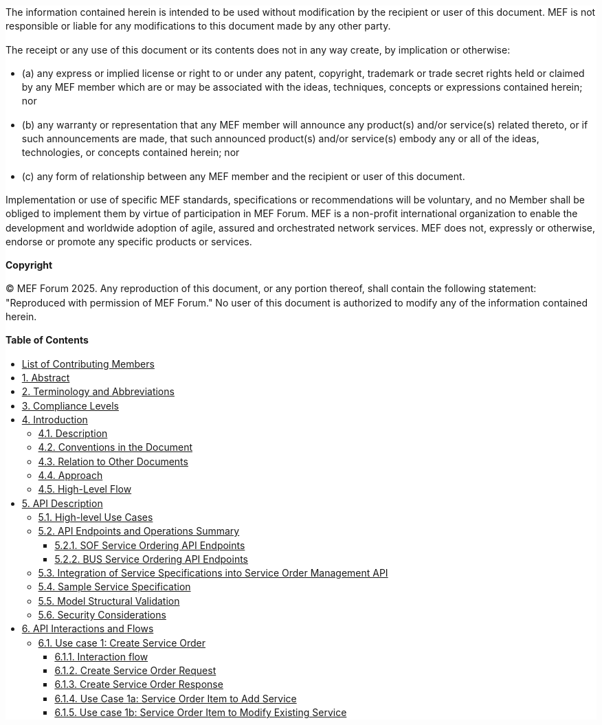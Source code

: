 The information contained herein is intended to be used without modification by
the recipient or user of this document. MEF is not responsible or liable for
any modifications to this document made by any other party.

The receipt or any use of this document or its contents does not in any way
create, by implication or otherwise:

- (a) any express or implied license or right to or under any patent,
  copyright, trademark or trade secret rights held or claimed by any MEF member
  which are or may be associated with the ideas, techniques, concepts or
  expressions contained herein; nor

- (b) any warranty or representation that any MEF member will announce any
  product(s) and/or service(s) related thereto, or if such announcements are
  made, that such announced product(s) and/or service(s) embody any or all of
  the ideas, technologies, or concepts contained herein; nor

- (c) any form of relationship between any MEF member and the recipient or user
  of this document.

Implementation or use of specific MEF standards, specifications or
recommendations will be voluntary, and no Member shall be obliged to implement
them by virtue of participation in MEF Forum. MEF is a non-profit international
organization to enable the development and worldwide adoption of agile, assured
and orchestrated network services. MEF does not, expressly or otherwise,
endorse or promote any specific products or services.

**Copyright**

© MEF Forum 2025. Any reproduction of this document, or any portion thereof,
shall contain the following statement: "Reproduced with permission of MEF
Forum." No user of this document is authorized to modify any of the information
contained herein.

<div class="page"/>

**Table of Contents**



- [List of Contributing Members](#list-of-contributing-members)
- [1. Abstract](#1-abstract)
- [2. Terminology and Abbreviations](#2-terminology-and-abbreviations)
- [3. Compliance Levels](#3-compliance-levels)
- [4. Introduction](#4-introduction)
  - [4.1. Description](#41-description)
  - [4.2. Conventions in the Document](#42-conventions-in-the-document)
  - [4.3. Relation to Other Documents](#43-relation-to-other-documents)
  - [4.4. Approach](#44-approach)
  - [4.5. High-Level Flow](#45-high-level-flow)
- [5. API Description](#5-api-description)
  - [5.1. High-level Use Cases](#51-high-level-use-cases)
  - [5.2. API Endpoints and Operations Summary](#52-api-endpoints-and-operations-summary)
    - [5.2.1. SOF Service Ordering API Endpoints](#521-sof-service-ordering-api-endpoints)
    - [5.2.2. BUS Service Ordering API Endpoints](#522-bus-service-ordering-api-endpoints)
  - [5.3. Integration of Service Specifications into Service Order Management API](#53-integration-of-service-specifications-into-service-order-management-api)
  - [5.4. Sample Service Specification](#54-sample-service-specification)
  - [5.5. Model Structural Validation](#55-model-structural-validation)
  - [5.6. Security Considerations](#56-security-considerations)
- [6. API Interactions and Flows](#6-api-interactions-and-flows)
  - [6.1. Use case 1: Create Service Order](#61-use-case-1-create-service-order)
    - [6.1.1. Interaction flow](#611-interaction-flow)
    - [6.1.2. Create Service Order Request](#612-create-service-order-request)
    - [6.1.3. Create Service Order Response](#613-create-service-order-response)
    - [6.1.4. Use Case 1a: Service Order Item to Add Service](#614-use-case-1a-service-order-item-to-add-service)
    - [6.1.5. Use case 1b: Service Order Item to Modify Existing Service](#615-use-case-1b-service-order-item-to-modify-existing-service)